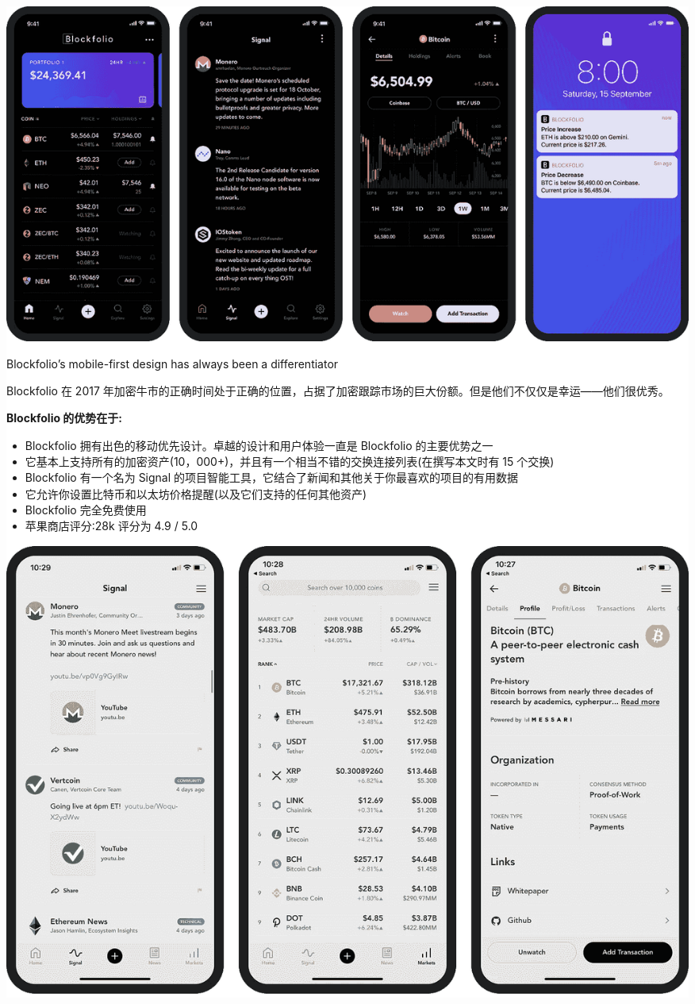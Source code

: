 ![](img/5a81e57f117e216b729b0cf1435c5164.png)

Blockfolio’s mobile-first design has always been a differentiator

Blockfolio 在 2017 年加密牛市的正确时间处于正确的位置，占据了加密跟踪市场的巨大份额。但是他们不仅仅是幸运——他们很优秀。

**Blockfolio 的优势在于:**

*   Blockfolio 拥有出色的移动优先设计。卓越的设计和用户体验一直是 Blockfolio 的主要优势之一
*   它基本上支持所有的加密资产(10，000+)，并且有一个相当不错的交换连接列表(在撰写本文时有 15 个交换)
*   Blockfolio 有一个名为 Signal 的项目智能工具，它结合了新闻和其他关于你最喜欢的项目的有用数据
*   它允许你设置比特币和以太坊价格提醒(以及它们支持的任何其他资产)
*   Blockfolio 完全免费使用
*   苹果商店评分:28k 评分为 4.9 / 5.0

![](img/1603398de2c39d69c1d25b949b1c2b7c.png)
